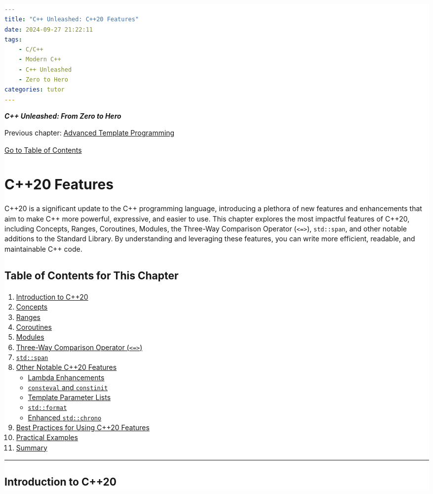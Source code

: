 ```yaml
---
title: "C++ Unleashed: C++20 Features"
date: 2024-09-27 21:22:11
tags:
    - C/C++
    - Modern C++
    - C++ Unleashed
    - Zero to Hero
categories: tutor
---
```


___C++ Unleashed: From Zero to Hero___

Previous chapter: [Advanced Template Programming](/2024/09/27/cpp-unleash/02h-advtemplate)

[Go to Table of Contents](/2024/09/26/cpp-unleash/02h-menu)

# C++20 Features

C++20 is a significant update to the C++ programming language, introducing a plethora of new features and enhancements that aim to make C++ more powerful, expressive, and easier to use. This chapter explores the most impactful features of C++20, including Concepts, Ranges, Coroutines, Modules, the Three-Way Comparison Operator (`<=>`), `std::span`, and other notable additions to the Standard Library. By understanding and leveraging these features, you can write more efficient, readable, and maintainable C++ code.



## Table of Contents for This Chapter

1. [Introduction to C++20](#introduction-to-cpp20)
2. [Concepts](#concepts)
3. [Ranges](#ranges)
4. [Coroutines](#coroutines)
5. [Modules](#modules)
6. [Three-Way Comparison Operator (`<=>`)](#three-way-comparison-operator---)
7. [`std::span`](#stdspan)
8. [Other Notable C++20 Features](#other-notable-cpp20-features)
    - [Lambda Enhancements](#lambda-enhancements)
    - [`consteval` and `constinit`](#consteval-and-constinit)
    - [Template Parameter Lists](#template-parameter-lists)
    - [`std::format`](#stdformat)
    - [Enhanced `std::chrono`](#enhanced-stdchrono)
9. [Best Practices for Using C++20 Features](#best-practices-for-using-cpp20-features)
10. [Practical Examples](#practical-examples)
11. [Summary](#summary)

---

## Introduction to C++20
